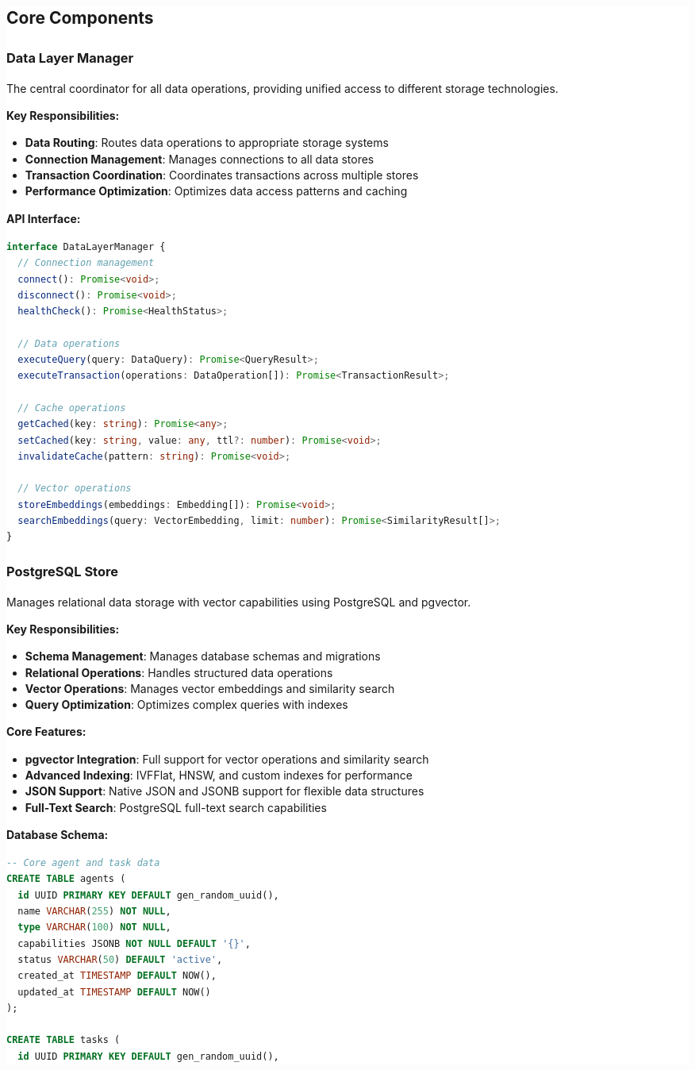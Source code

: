 ## Core Components

### **Data Layer Manager**
The central coordinator for all data operations, providing unified access to different storage technologies.

**Key Responsibilities:**
- **Data Routing**: Routes data operations to appropriate storage systems
- **Connection Management**: Manages connections to all data stores
- **Transaction Coordination**: Coordinates transactions across multiple stores
- **Performance Optimization**: Optimizes data access patterns and caching

**API Interface:**
```typescript
interface DataLayerManager {
  // Connection management
  connect(): Promise<void>;
  disconnect(): Promise<void>;
  healthCheck(): Promise<HealthStatus>;
  
  // Data operations
  executeQuery(query: DataQuery): Promise<QueryResult>;
  executeTransaction(operations: DataOperation[]): Promise<TransactionResult>;
  
  // Cache operations
  getCached(key: string): Promise<any>;
  setCached(key: string, value: any, ttl?: number): Promise<void>;
  invalidateCache(pattern: string): Promise<void>;
  
  // Vector operations
  storeEmbeddings(embeddings: Embedding[]): Promise<void>;
  searchEmbeddings(query: VectorEmbedding, limit: number): Promise<SimilarityResult[]>;
}
```

### **PostgreSQL Store**
Manages relational data storage with vector capabilities using PostgreSQL and pgvector.

**Key Responsibilities:**
- **Schema Management**: Manages database schemas and migrations
- **Relational Operations**: Handles structured data operations
- **Vector Operations**: Manages vector embeddings and similarity search
- **Query Optimization**: Optimizes complex queries with indexes

**Core Features:**
- **pgvector Integration**: Full support for vector operations and similarity search
- **Advanced Indexing**: IVFFlat, HNSW, and custom indexes for performance
- **JSON Support**: Native JSON and JSONB support for flexible data structures
- **Full-Text Search**: PostgreSQL full-text search capabilities

**Database Schema:**
```sql
-- Core agent and task data
CREATE TABLE agents (
  id UUID PRIMARY KEY DEFAULT gen_random_uuid(),
  name VARCHAR(255) NOT NULL,
  type VARCHAR(100) NOT NULL,
  capabilities JSONB NOT NULL DEFAULT '{}',
  status VARCHAR(50) DEFAULT 'active',
  created_at TIMESTAMP DEFAULT NOW(),
  updated_at TIMESTAMP DEFAULT NOW()
);

CREATE TABLE tasks (
  id UUID PRIMARY KEY DEFAULT gen_random_uuid(),
```